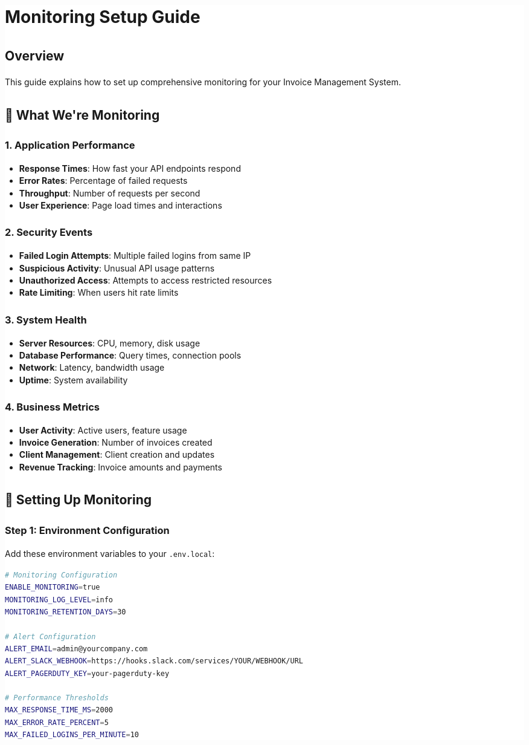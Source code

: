 # Monitoring Setup Guide

## Overview
This guide explains how to set up comprehensive monitoring for your Invoice Management System.

## 🎯 What We're Monitoring

### **1. Application Performance**
- **Response Times**: How fast your API endpoints respond
- **Error Rates**: Percentage of failed requests
- **Throughput**: Number of requests per second
- **User Experience**: Page load times and interactions

### **2. Security Events**
- **Failed Login Attempts**: Multiple failed logins from same IP
- **Suspicious Activity**: Unusual API usage patterns
- **Unauthorized Access**: Attempts to access restricted resources
- **Rate Limiting**: When users hit rate limits

### **3. System Health**
- **Server Resources**: CPU, memory, disk usage
- **Database Performance**: Query times, connection pools
- **Network**: Latency, bandwidth usage
- **Uptime**: System availability

### **4. Business Metrics**
- **User Activity**: Active users, feature usage
- **Invoice Generation**: Number of invoices created
- **Client Management**: Client creation and updates
- **Revenue Tracking**: Invoice amounts and payments

## 🚀 Setting Up Monitoring

### **Step 1: Environment Configuration**

Add these environment variables to your `.env.local`:

```bash
# Monitoring Configuration
ENABLE_MONITORING=true
MONITORING_LOG_LEVEL=info
MONITORING_RETENTION_DAYS=30

# Alert Configuration
ALERT_EMAIL=admin@yourcompany.com
ALERT_SLACK_WEBHOOK=https://hooks.slack.com/services/YOUR/WEBHOOK/URL
ALERT_PAGERDUTY_KEY=your-pagerduty-key

# Performance Thresholds
MAX_RESPONSE_TIME_MS=2000
MAX_ERROR_RATE_PERCENT=5
MAX_FAILED_LOGINS_PER_MINUTE=10
```
